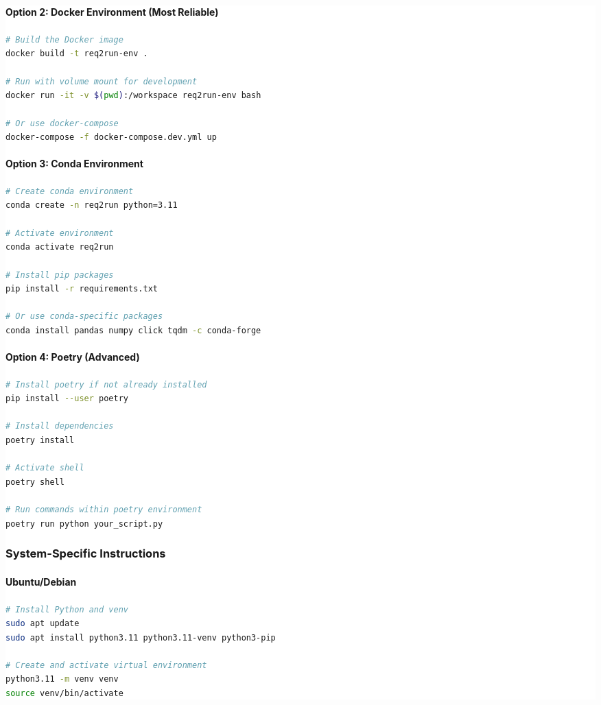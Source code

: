 ```powershell
```

#### Option 2: Docker Environment (Most Reliable)

```bash
# Build the Docker image
docker build -t req2run-env .

# Run with volume mount for development
docker run -it -v $(pwd):/workspace req2run-env bash

# Or use docker-compose
docker-compose -f docker-compose.dev.yml up
```

#### Option 3: Conda Environment

```bash
# Create conda environment
conda create -n req2run python=3.11

# Activate environment
conda activate req2run

# Install pip packages
pip install -r requirements.txt

# Or use conda-specific packages
conda install pandas numpy click tqdm -c conda-forge
```

#### Option 4: Poetry (Advanced)

```bash
# Install poetry if not already installed
pip install --user poetry

# Install dependencies
poetry install

# Activate shell
poetry shell

# Run commands within poetry environment
poetry run python your_script.py
```

### System-Specific Instructions

#### Ubuntu/Debian

```bash
# Install Python and venv
sudo apt update
sudo apt install python3.11 python3.11-venv python3-pip

# Create and activate virtual environment
python3.11 -m venv venv
source venv/bin/activate
```
